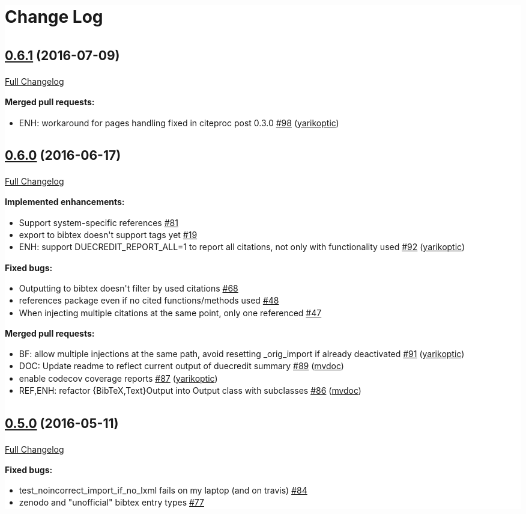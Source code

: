 # Change Log

## [0.6.1](https://github.com/duecredit/duecredit/tree/0.6.1) (2016-07-09)
[Full Changelog](https://github.com/duecredit/duecredit/compare/0.6.0...0.6.1)

**Merged pull requests:**

- ENH: workaround for pages handling fixed in citeproc post 0.3.0 [\#98](https://github.com/duecredit/duecredit/pull/98) ([yarikoptic](https://github.com/yarikoptic))

## [0.6.0](https://github.com/duecredit/duecredit/tree/0.6.0) (2016-06-17)
[Full Changelog](https://github.com/duecredit/duecredit/compare/0.5.0...0.6.0)

**Implemented enhancements:**

- Support system-specific references [\#81](https://github.com/duecredit/duecredit/issues/81)
- export to bibtex doesn't support tags yet [\#19](https://github.com/duecredit/duecredit/issues/19)
- ENH: support DUECREDIT\_REPORT\_ALL=1 to report all citations, not only with functionality used [\#92](https://github.com/duecredit/duecredit/pull/92) ([yarikoptic](https://github.com/yarikoptic))

**Fixed bugs:**

- Outputting to bibtex doesn't filter by used citations [\#68](https://github.com/duecredit/duecredit/issues/68)
- references package even if no cited functions/methods used [\#48](https://github.com/duecredit/duecredit/issues/48)
- When injecting multiple citations at the same point, only one referenced [\#47](https://github.com/duecredit/duecredit/issues/47)

**Merged pull requests:**

- BF: allow multiple injections at the same path, avoid resetting \_orig\_import if already deactivated [\#91](https://github.com/duecredit/duecredit/pull/91) ([yarikoptic](https://github.com/yarikoptic))
- DOC: Update readme to reflect current output of duecredit summary [\#89](https://github.com/duecredit/duecredit/pull/89) ([mvdoc](https://github.com/mvdoc))
- enable codecov coverage reports [\#87](https://github.com/duecredit/duecredit/pull/87) ([yarikoptic](https://github.com/yarikoptic))
- REF,ENH: refactor {BibTeX,Text}Output into Output class with subclasses [\#86](https://github.com/duecredit/duecredit/pull/86) ([mvdoc](https://github.com/mvdoc))

## [0.5.0](https://github.com/duecredit/duecredit/tree/0.5.0) (2016-05-11)
[Full Changelog](https://github.com/duecredit/duecredit/compare/0.4.8...0.5.0)

**Fixed bugs:**

- test\_noincorrect\_import\_if\_no\_lxml fails on my laptop \(and on travis\) [\#84](https://github.com/duecredit/duecredit/issues/84)
- zenodo and "unofficial" bibtex entry types [\#77](https://github.com/duecredit/duecredit/issues/77)
